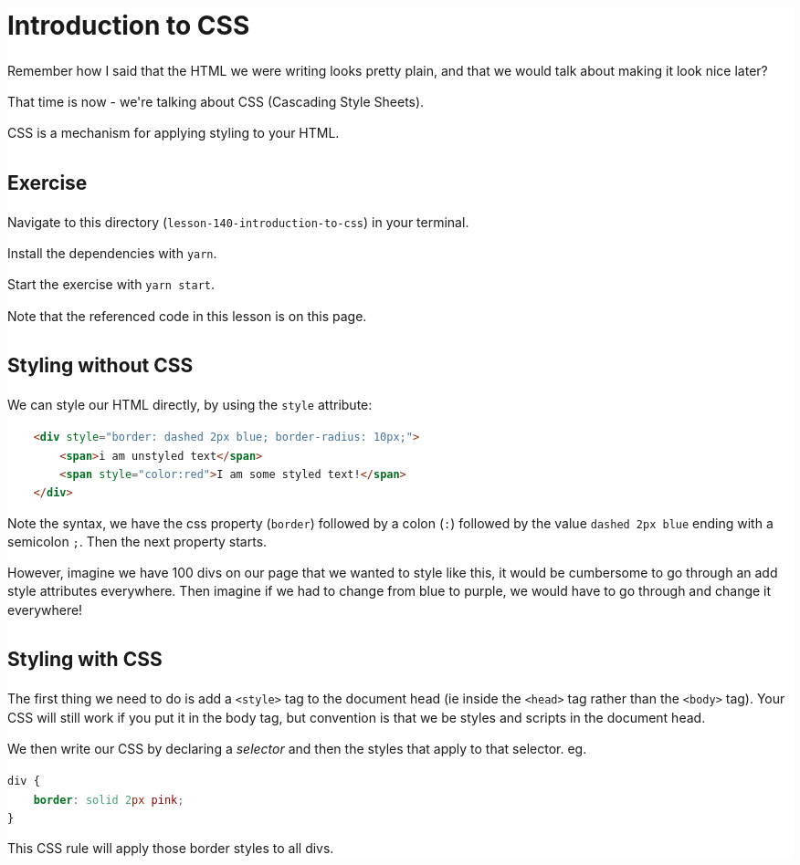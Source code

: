 # Introduction to CSS

Remember how I said that the HTML we were writing looks pretty plain, and that we would talk about making it look nice later? 

That time is now - we're talking about CSS (Cascading Style Sheets). 

CSS is a mechanism for applying styling to your HTML. 


## Exercise

Navigate to this directory (`lesson-140-introduction-to-css`) in your terminal. 

Install the dependencies with `yarn`. 

Start the exercise with `yarn start`. 

Note that the referenced code in this lesson is on this page. 

## Styling without CSS

We can style our HTML directly, by using the `style` attribute: 

```html
    <div style="border: dashed 2px blue; border-radius: 10px;">
        <span>i am unstyled text</span>
        <span style="color:red">I am some styled text!</span>
    </div>
```

Note the syntax, we have the css property (`border`) followed by a colon (`:`) followed by the value `dashed 2px blue` ending with a semicolon `;`. Then the next property starts. 

However, imagine we have 100 divs on our page that we wanted to style like this, it would be cumbersome to go through an add style attributes everywhere. Then imagine if we had to change from blue to purple, we would have to go through and change it everywhere!

## Styling with CSS

The first thing we need to do is add a `<style>` tag to the document head (ie inside the `<head>` tag rather than the `<body>` tag). Your CSS will still work if you put it in the body tag, but convention is that we be styles and scripts in the document head. 

We then write our CSS by declaring a _selector_ and then the styles that apply to that selector. eg. 

```css
div {
    border: solid 2px pink; 
}

```

This CSS rule will apply those border styles to all divs. 
